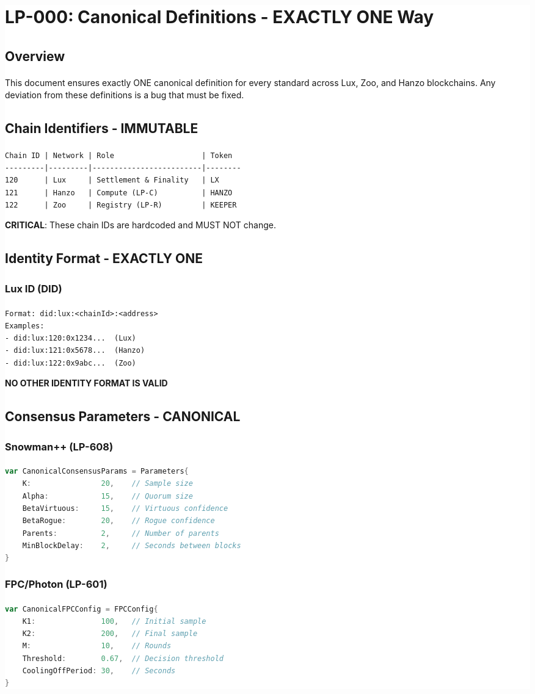 # LP-000: Canonical Definitions - EXACTLY ONE Way

## Overview

This document ensures exactly ONE canonical definition for every standard across Lux, Zoo, and Hanzo blockchains. Any deviation from these definitions is a bug that must be fixed.

## Chain Identifiers - IMMUTABLE

```
Chain ID | Network | Role                    | Token
---------|---------|-------------------------|--------
120      | Lux     | Settlement & Finality   | LX
121      | Hanzo   | Compute (LP-C)          | HANZO
122      | Zoo     | Registry (LP-R)         | KEEPER
```

**CRITICAL**: These chain IDs are hardcoded and MUST NOT change.

## Identity Format - EXACTLY ONE

### Lux ID (DID)
```
Format: did:lux:<chainId>:<address>
Examples:
- did:lux:120:0x1234...  (Lux)
- did:lux:121:0x5678...  (Hanzo)
- did:lux:122:0x9abc...  (Zoo)
```

**NO OTHER IDENTITY FORMAT IS VALID**

## Consensus Parameters - CANONICAL

### Snowman++ (LP-608)
```go
var CanonicalConsensusParams = Parameters{
    K:                20,    // Sample size
    Alpha:            15,    // Quorum size
    BetaVirtuous:     15,    // Virtuous confidence
    BetaRogue:        20,    // Rogue confidence
    Parents:          2,     // Number of parents
    MinBlockDelay:    2,     // Seconds between blocks
}
```

### FPC/Photon (LP-601)
```go
var CanonicalFPCConfig = FPCConfig{
    K1:               100,   // Initial sample
    K2:               200,   // Final sample
    M:                10,    // Rounds
    Threshold:        0.67,  // Decision threshold
    CoolingOffPeriod: 30,    // Seconds
}
```
